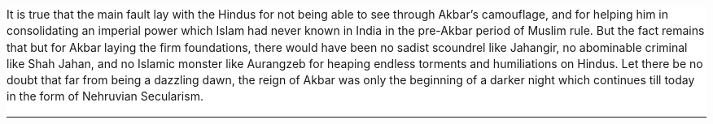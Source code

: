 It is true that the main fault lay with the Hindus for not being able to see through Akbar’s camouflage, and for helping him in consolidating an imperial power which Islam had never known in India in the pre-Akbar period of Muslim rule. But the fact remains that but for Akbar laying the firm foundations, there would have been no sadist scoundrel like Jahangir, no abominable criminal like Shah Jahan, and no Islamic monster like Aurangzeb for heaping endless torments and humiliations on Hindus. Let there be no doubt that far from being a dazzling dawn, the reign of Akbar was only the beginning of a darker night which continues till today in the form of Nehruvian Secularism.  
 

------------------------------------------------------------------------


